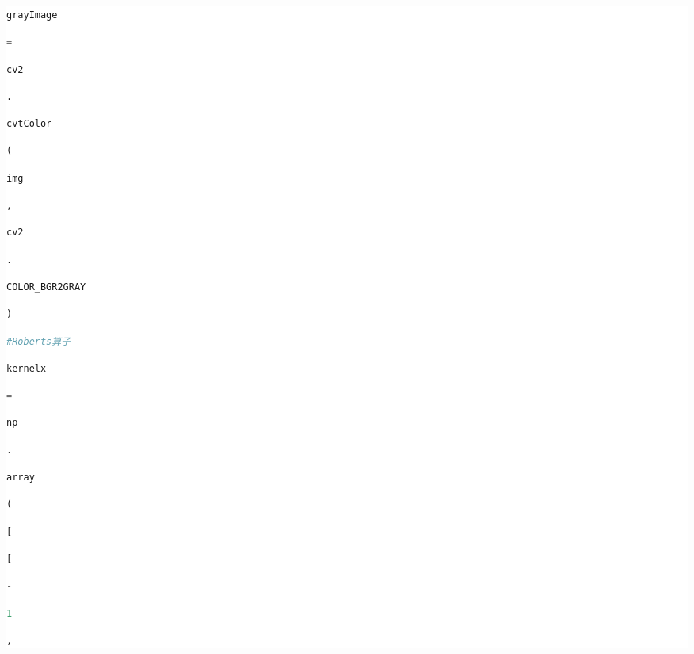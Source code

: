 ```python
grayImage
```
```python
=
```
```python
cv2
```
```python
.
```
```python
cvtColor
```
```python
(
```
```python
img
```
```python
,
```
```python
cv2
```
```python
.
```
```python
COLOR_BGR2GRAY
```
```python
)
```
```python
#Roberts算子
```
```python
kernelx
```
```python
=
```
```python
np
```
```python
.
```
```python
array
```
```python
(
```
```python
[
```
```python
[
```
```python
-
```
```python
1
```
```python
,
```
```python
```